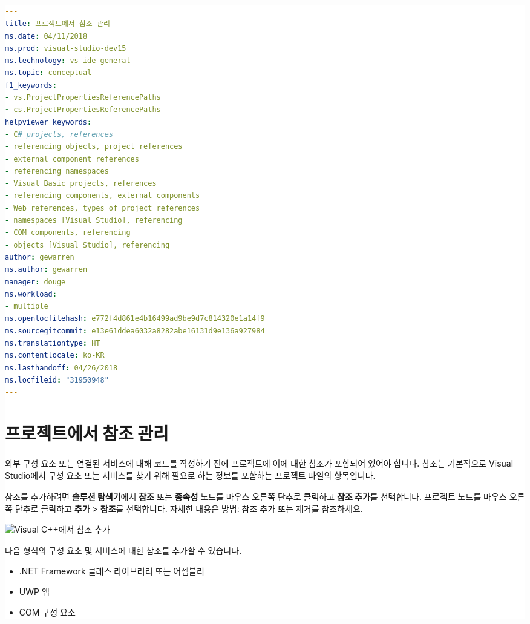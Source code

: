 ```yaml
---
title: 프로젝트에서 참조 관리
ms.date: 04/11/2018
ms.prod: visual-studio-dev15
ms.technology: vs-ide-general
ms.topic: conceptual
f1_keywords:
- vs.ProjectPropertiesReferencePaths
- cs.ProjectPropertiesReferencePaths
helpviewer_keywords:
- C# projects, references
- referencing objects, project references
- external component references
- referencing namespaces
- Visual Basic projects, references
- referencing components, external components
- Web references, types of project references
- namespaces [Visual Studio], referencing
- COM components, referencing
- objects [Visual Studio], referencing
author: gewarren
ms.author: gewarren
manager: douge
ms.workload:
- multiple
ms.openlocfilehash: e772f4d861e4b16499ad9be9d7c814320e1a14f9
ms.sourcegitcommit: e13e61ddea6032a8282abe16131d9e136a927984
ms.translationtype: HT
ms.contentlocale: ko-KR
ms.lasthandoff: 04/26/2018
ms.locfileid: "31950948"
---
```

# <a name="manage-references-in-a-project"></a>프로젝트에서 참조 관리

외부 구성 요소 또는 연결된 서비스에 대해 코드를 작성하기 전에 프로젝트에 이에 대한 참조가 포함되어 있어야 합니다. 참조는 기본적으로 Visual Studio에서 구성 요소 또는 서비스를 찾기 위해 필요로 하는 정보를 포함하는 프로젝트 파일의 항목입니다.

참조를 추가하려면 **솔루션 탐색기**에서 **참조** 또는 **종속성** 노드를 마우스 오른쪽 단추로 클릭하고 **참조 추가**를 선택합니다. 프로젝트 노드를 마우스 오른쪽 단추로 클릭하고 **추가** > **참조**를 선택합니다. 자세한 내용은 [방법: 참조 추가 또는 제거](../ide/how-to-add-or-remove-references-by-using-the-reference-manager.md)를 참조하세요.

![Visual C&#43;&#43;에서 참조 추가](../ide/media/vs2015_cpp_add_reference.png)

다음 형식의 구성 요소 및 서비스에 대한 참조를 추가할 수 있습니다.

- .NET Framework 클래스 라이브러리 또는 어셈블리

- UWP 앱

- COM 구성 요소
